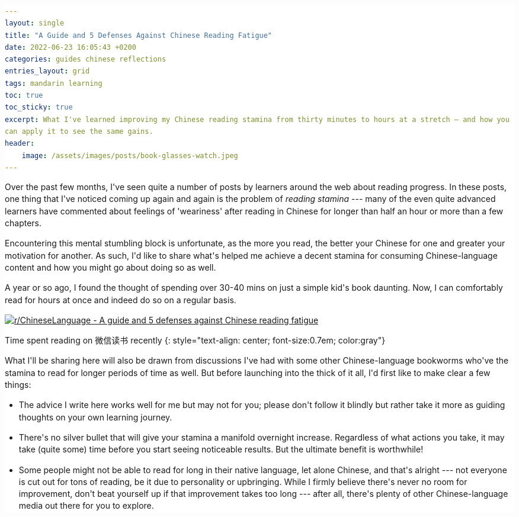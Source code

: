 ```yaml
---
layout: single
title: "A Guide and 5 Defenses Against Chinese Reading Fatigue"
date: 2022-06-23 16:05:43 +0200
categories: guides chinese reflections
entries_layout: grid
tags: mandarin learning
toc: true
toc_sticky: true
excerpt: What I've learned improving my Chinese reading stamina from thirty minutes to hours at a stretch — and how you can apply it to see the same gains.
header:
    image: /assets/images/posts/book-glasses-watch.jpeg
---
```


Over the past few months, I've seen quite a number of posts by learners around the web about reading progress. In these posts, one thing that I've noticed coming up again and again is the problem of *reading stamina* --- many of the even quite advanced learners have commented about feelings of 'weariness' after reading in Chinese for longer than half an hour or more than a few chapters.

Encountering this mental stumbling block is unfortunate, as the more you read, the better your Chinese for one and greater your motivation for another. As such, I'd like to share what's helped me achieve a decent stamina for consuming Chinese-language content and how you might go about doing so as well.

A year or so ago, I found the thought of spending over 30-40 mins on just a simple kid's book daunting. Now, I can comfortably read for hours at once and indeed do so on a regular basis.

[![r/ChineseLanguage - A guide and 5 defenses against Chinese reading fatigue](https://preview.redd.it/z36n5jhyh8791.jpg?width=777&format=pjpg&auto=webp&s=d949b2a93940133adad7307c6836f27a36271a39)](https://preview.redd.it/z36n5jhyh8791.jpg?width=777&format=pjpg&auto=webp&s=d949b2a93940133adad7307c6836f27a36271a39)

Time spent reading on 微信读书 recently
{: style="text-align: center; font-size:0.7em; color:gray"}


What I'll be sharing here will also be drawn from discussions I've had with some other Chinese-language bookworms who've the stamina to read for longer periods of time as well. But before launching into the thick of it all, I'd first like to make clear a few things:

-   The advice I write here works well for me but may not for you; please don't follow it blindly but rather take it more as guiding thoughts on your own learning journey.

-   There's no silver bullet that will give your stamina a manifold overnight increase. Regardless of what actions you take, it may take (quite some) time before you start seeing noticeable results. But the ultimate benefit is worthwhile!

-   Some people might not be able to read for long in their native language, let alone Chinese, and that's alright --- not everyone is cut out for tons of reading, be it due to personality or upbringing. While I firmly believe there's never no room for improvement, don't beat yourself up if that improvement takes too long --- after all, there's plenty of other Chinese-language media out there for you to explore.
